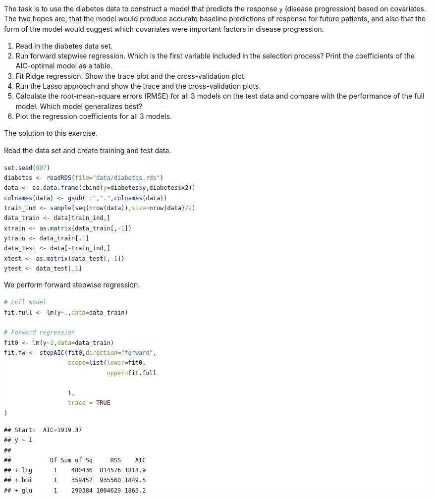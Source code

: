 The task is to use the diabetes data to construct a model that predicts
the response `y` (disease progression) based on covariates. The two
hopes are, that the model would produce accurate baseline predictions of
response for future patients, and also that the form of the model would
suggest which covariates were important factors in disease progression.

1.  Read in the diabetes data set.
2.  Run forward stepwise regression. Which is the first variable
    included in the selection process? Print the coefficients of the
    AIC-optimal model as a table.
3.  Fit Ridge regression. Show the trace plot and the cross-validation
    plot.
4.  Run the Lasso approach and show the trace and the cross-validation
    plots.
5.  Calculate the root-mean-square errors (RMSE) for all 3 models on the
    test data and compare with the performance of the full model. Which
    model generalizes best?
6.  Plot the regression coefficients for all 3 models.

The solution to this exercise.

Read the data set and create training and test data.

``` r
set.seed(007)
diabetes <- readRDS(file="data/diabetes.rds")
data <- as.data.frame(cbind(y=diabetes$y,diabetes$x2))
colnames(data) <- gsub(":",".",colnames(data))
train_ind <- sample(seq(nrow(data)),size=nrow(data)/2)
data_train <- data[train_ind,]
xtrain <- as.matrix(data_train[,-1])
ytrain <- data_train[,1]
data_test <- data[-train_ind,]
xtest <- as.matrix(data_test[,-1])
ytest <- data_test[,1]
```

We perform forward stepwise regression.

``` r
# Full model
fit.full <- lm(y~.,data=data_train)

# Forward regression
fit0 <- lm(y~1,data=data_train)
fit.fw <- stepAIC(fit0,direction="forward",
                  scope=list(lower=fit0,
                             upper=fit.full
                             
                  ),
                  trace = TRUE
)
```

    ## Start:  AIC=1919.37
    ## y ~ 1
    ## 
    ##           Df Sum of Sq     RSS    AIC
    ## + ltg      1    480436  814576 1818.9
    ## + bmi      1    359452  935560 1849.5
    ## + glu      1    290384 1004629 1865.2